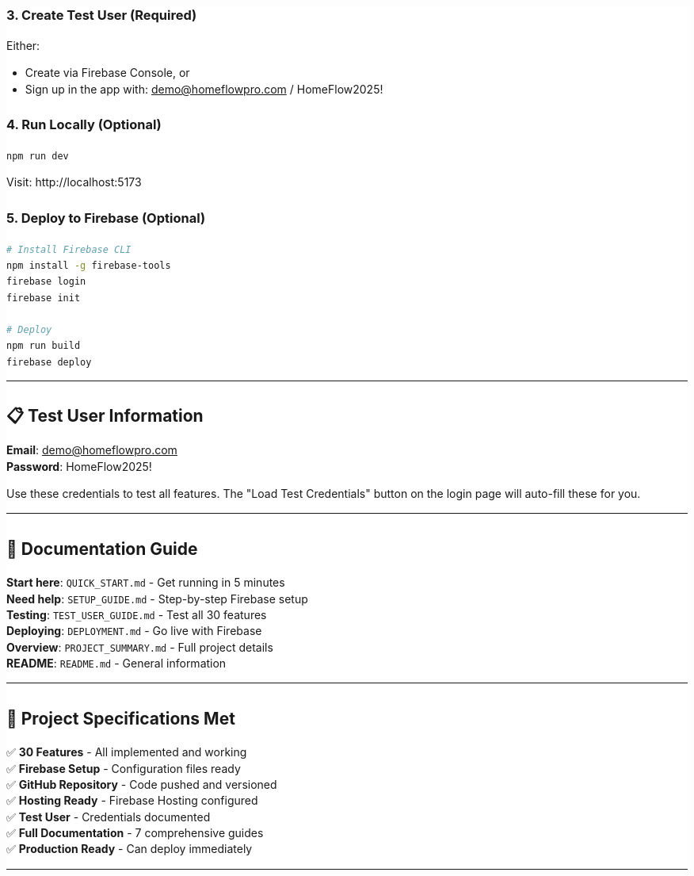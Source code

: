 ### 3. Create Test User (Required)
Either:
- Create via Firebase Console, or
- Sign up in the app with: demo@homeflowpro.com / HomeFlow2025!

### 4. Run Locally (Optional)
```bash
npm run dev
```
Visit: http://localhost:5173

### 5. Deploy to Firebase (Optional)
```bash
# Install Firebase CLI
npm install -g firebase-tools
firebase login
firebase init

# Deploy
npm run build
firebase deploy
```

---

## 📋 Test User Information

**Email**: demo@homeflowpro.com  
**Password**: HomeFlow2025!

Use these credentials to test all features. The "Load Test Credentials" button on the login page will auto-fill these for you.

---

## 📖 Documentation Guide

**Start here**: `QUICK_START.md` - Get running in 5 minutes  
**Need help**: `SETUP_GUIDE.md` - Step-by-step Firebase setup  
**Testing**: `TEST_USER_GUIDE.md` - Test all 30 features  
**Deploying**: `DEPLOYMENT.md` - Go live with Firebase  
**Overview**: `PROJECT_SUMMARY.md` - Full project details  
**README**: `README.md` - General information  

---

## 🎯 Project Specifications Met

✅ **30 Features** - All implemented and working  
✅ **Firebase Setup** - Configuration files ready  
✅ **GitHub Repository** - Code pushed and versioned  
✅ **Hosting Ready** - Firebase Hosting configured  
✅ **Test User** - Credentials documented  
✅ **Full Documentation** - 7 comprehensive guides  
✅ **Production Ready** - Can deploy immediately  

---